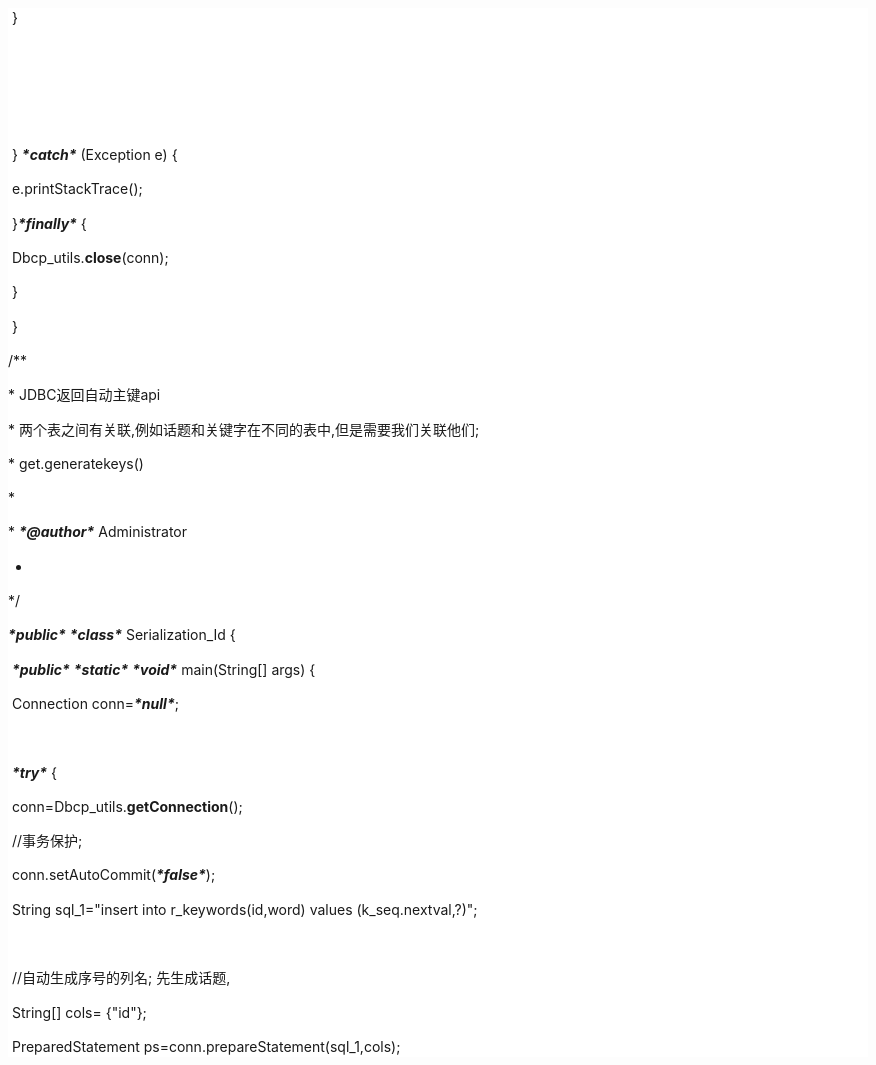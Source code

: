​			}

​			

​			

​			

​		} ***\*catch\**** (Exception e) {

​			e.printStackTrace();

​		}***\*finally\**** {

​			Dbcp_utils.**close**(conn);

​		}

​	}

 

/**

 \* JDBC返回自动主键api

 \* 两个表之间有关联,例如话题和关键字在不同的表中,但是需要我们关联他们;

 \* get.generatekeys()

 \* 

 \* ***\*@author\**** Administrator

 *

 */

 

***\*public\**** ***\*class\**** Serialization_Id {

 

​	***\*public\**** ***\*static\**** ***\*void\**** main(String[] args) {

​		Connection conn=***\*null\****;

​		

​		***\*try\**** {

​			conn=Dbcp_utils.**getConnection**();

​			//事务保护;

​			conn.setAutoCommit(***\*false\****);

​			String sql_1="insert into r_keywords(id,word) values (k_seq.nextval,?)";

​			

​			//自动生成序号的列名; 先生成话题,

​			String[] cols= {"id"};

​			PreparedStatement ps=conn.prepareStatement(sql_1,cols);
